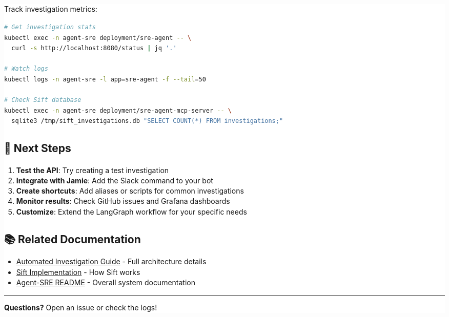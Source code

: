 Track investigation metrics:

```bash
# Get investigation stats
kubectl exec -n agent-sre deployment/sre-agent -- \
  curl -s http://localhost:8080/status | jq '.'

# Watch logs
kubectl logs -n agent-sre -l app=sre-agent -f --tail=50

# Check Sift database
kubectl exec -n agent-sre deployment/sre-agent-mcp-server -- \
  sqlite3 /tmp/sift_investigations.db "SELECT COUNT(*) FROM investigations;"
```

## 🎉 Next Steps

1. **Test the API**: Try creating a test investigation
2. **Integrate with Jamie**: Add the Slack command to your bot
3. **Create shortcuts**: Add aliases or scripts for common investigations
4. **Monitor results**: Check GitHub issues and Grafana dashboards
5. **Customize**: Extend the LangGraph workflow for your specific needs

## 📚 Related Documentation

- [Automated Investigation Guide](AUTOMATED_INVESTIGATION_GUIDE.md) - Full architecture details
- [Sift Implementation](SIFT_IMPLEMENTATION.md) - How Sift works
- [Agent-SRE README](README.md) - Overall system documentation

---

**Questions?** Open an issue or check the logs!



